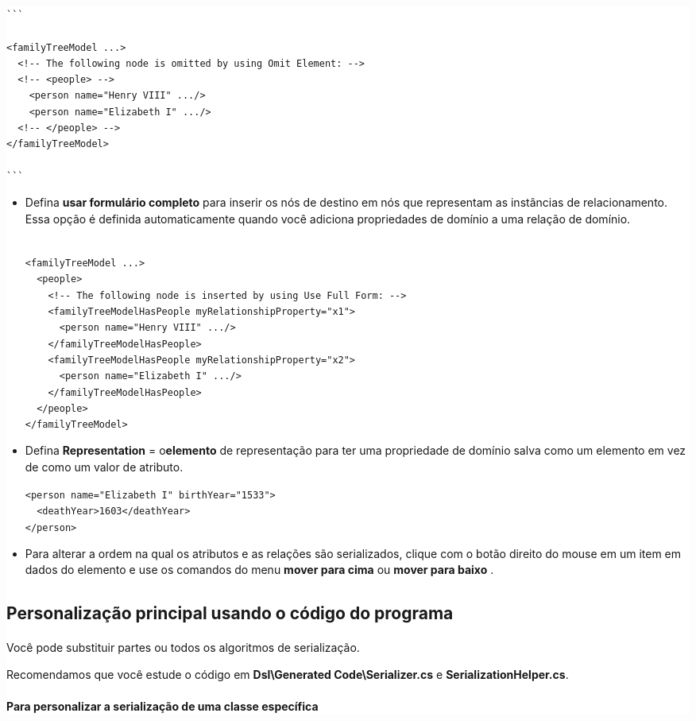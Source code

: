     ```

    <familyTreeModel ...>
      <!-- The following node is omitted by using Omit Element: -->
      <!-- <people> -->
        <person name="Henry VIII" .../>
        <person name="Elizabeth I" .../>
      <!-- </people> -->
    </familyTreeModel>

    ```

- Defina **usar formulário completo** para inserir os nós de destino em nós que representam as instâncias de relacionamento. Essa opção é definida automaticamente quando você adiciona propriedades de domínio a uma relação de domínio.

    ```

    <familyTreeModel ...>
      <people>
        <!-- The following node is inserted by using Use Full Form: -->
        <familyTreeModelHasPeople myRelationshipProperty="x1">
          <person name="Henry VIII" .../>
        </familyTreeModelHasPeople>
        <familyTreeModelHasPeople myRelationshipProperty="x2">
          <person name="Elizabeth I" .../>
        </familyTreeModelHasPeople>
      </people>
    </familyTreeModel>

    ```

- Defina **Representation**  =  o**elemento** de representação para ter uma propriedade de domínio salva como um elemento em vez de como um valor de atributo.

    ```
    <person name="Elizabeth I" birthYear="1533">
      <deathYear>1603</deathYear>
    </person>
    ```

- Para alterar a ordem na qual os atributos e as relações são serializados, clique com o botão direito do mouse em um item em dados do elemento e use os comandos do menu **mover para cima** ou **mover para baixo** .

## <a name="major-customization-using-program-code"></a>Personalização principal usando o código do programa
 Você pode substituir partes ou todos os algoritmos de serialização.

 Recomendamos que você estude o código em **Dsl\Generated Code\Serializer.cs** e **SerializationHelper.cs**.

#### <a name="to-customize-the-serialization-of-a-particular-class"></a>Para personalizar a serialização de uma classe específica
